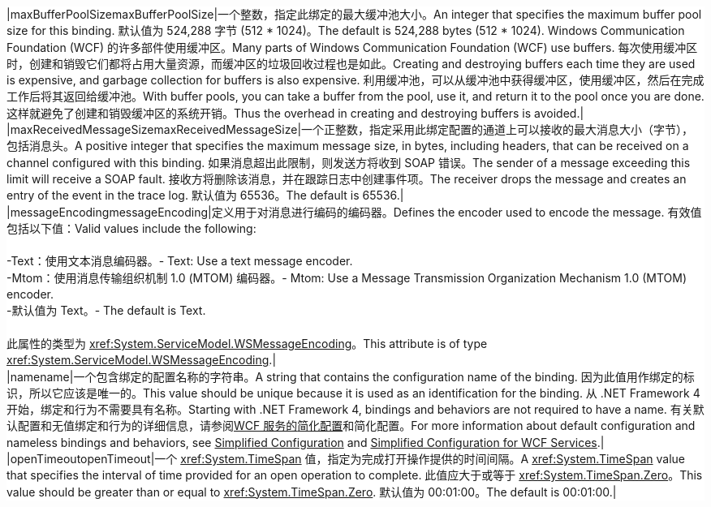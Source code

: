 |<span data-ttu-id="e5964-131">maxBufferPoolSize</span><span class="sxs-lookup"><span data-stu-id="e5964-131">maxBufferPoolSize</span></span>|<span data-ttu-id="e5964-132">一个整数，指定此绑定的最大缓冲池大小。</span><span class="sxs-lookup"><span data-stu-id="e5964-132">An integer that specifies the maximum buffer pool size for this binding.</span></span> <span data-ttu-id="e5964-133">默认值为 524,288 字节 (512 \* 1024)。</span><span class="sxs-lookup"><span data-stu-id="e5964-133">The default is 524,288 bytes (512 \* 1024).</span></span> <span data-ttu-id="e5964-134">Windows Communication Foundation (WCF) 的许多部件使用缓冲区。</span><span class="sxs-lookup"><span data-stu-id="e5964-134">Many parts of Windows Communication Foundation (WCF) use buffers.</span></span> <span data-ttu-id="e5964-135">每次使用缓冲区时，创建和销毁它们都将占用大量资源，而缓冲区的垃圾回收过程也是如此。</span><span class="sxs-lookup"><span data-stu-id="e5964-135">Creating and destroying buffers each time they are used is expensive, and garbage collection for buffers is also expensive.</span></span> <span data-ttu-id="e5964-136">利用缓冲池，可以从缓冲池中获得缓冲区，使用缓冲区，然后在完成工作后将其返回给缓冲池。</span><span class="sxs-lookup"><span data-stu-id="e5964-136">With buffer pools, you can take a buffer from the pool, use it, and return it to the pool once you are done.</span></span> <span data-ttu-id="e5964-137">这样就避免了创建和销毁缓冲区的系统开销。</span><span class="sxs-lookup"><span data-stu-id="e5964-137">Thus the overhead in creating and destroying buffers is avoided.</span></span>|  
|<span data-ttu-id="e5964-138">maxReceivedMessageSize</span><span class="sxs-lookup"><span data-stu-id="e5964-138">maxReceivedMessageSize</span></span>|<span data-ttu-id="e5964-139">一个正整数，指定采用此绑定配置的通道上可以接收的最大消息大小（字节），包括消息头。</span><span class="sxs-lookup"><span data-stu-id="e5964-139">A positive integer that specifies the maximum message size, in bytes, including headers, that can be received on a channel configured with this binding.</span></span> <span data-ttu-id="e5964-140">如果消息超出此限制，则发送方将收到 SOAP 错误。</span><span class="sxs-lookup"><span data-stu-id="e5964-140">The sender of a message exceeding this limit will receive a SOAP fault.</span></span> <span data-ttu-id="e5964-141">接收方将删除该消息，并在跟踪日志中创建事件项。</span><span class="sxs-lookup"><span data-stu-id="e5964-141">The receiver drops the message and creates an entry of the event in the trace log.</span></span> <span data-ttu-id="e5964-142">默认值为 65536。</span><span class="sxs-lookup"><span data-stu-id="e5964-142">The default is 65536.</span></span>|  
|<span data-ttu-id="e5964-143">messageEncoding</span><span class="sxs-lookup"><span data-stu-id="e5964-143">messageEncoding</span></span>|<span data-ttu-id="e5964-144">定义用于对消息进行编码的编码器。</span><span class="sxs-lookup"><span data-stu-id="e5964-144">Defines the encoder used to encode the message.</span></span> <span data-ttu-id="e5964-145">有效值包括以下值：</span><span class="sxs-lookup"><span data-stu-id="e5964-145">Valid values include the following:</span></span><br /><br /> <span data-ttu-id="e5964-146">-Text：使用文本消息编码器。</span><span class="sxs-lookup"><span data-stu-id="e5964-146">-   Text: Use a text message encoder.</span></span><br /><span data-ttu-id="e5964-147">-Mtom：使用消息传输组织机制 1.0 (MTOM) 编码器。</span><span class="sxs-lookup"><span data-stu-id="e5964-147">-   Mtom: Use a Message Transmission Organization Mechanism 1.0 (MTOM) encoder.</span></span><br /><span data-ttu-id="e5964-148">-默认值为 Text。</span><span class="sxs-lookup"><span data-stu-id="e5964-148">-   The default is Text.</span></span><br /><br /> <span data-ttu-id="e5964-149">此属性的类型为 <xref:System.ServiceModel.WSMessageEncoding>。</span><span class="sxs-lookup"><span data-stu-id="e5964-149">This attribute is of type <xref:System.ServiceModel.WSMessageEncoding>.</span></span>|  
|<span data-ttu-id="e5964-150">name</span><span class="sxs-lookup"><span data-stu-id="e5964-150">name</span></span>|<span data-ttu-id="e5964-151">一个包含绑定的配置名称的字符串。</span><span class="sxs-lookup"><span data-stu-id="e5964-151">A string that contains the configuration name of the binding.</span></span> <span data-ttu-id="e5964-152">因为此值用作绑定的标识，所以它应该是唯一的。</span><span class="sxs-lookup"><span data-stu-id="e5964-152">This value should be unique because it is used as an identification for the binding.</span></span> <span data-ttu-id="e5964-153">从 .NET Framework 4 开始，绑定和行为不需要具有名称。</span><span class="sxs-lookup"><span data-stu-id="e5964-153">Starting with .NET Framework 4, bindings and behaviors are not required to have a name.</span></span> <span data-ttu-id="e5964-154">有关默认配置和无值绑定和行为的详细信息，请参阅[WCF 服务的](../../../wcf/samples/simplified-configuration-for-wcf-services.md)[简化配置](../../../wcf/simplified-configuration.md)和简化配置。</span><span class="sxs-lookup"><span data-stu-id="e5964-154">For more information about default configuration and nameless bindings and behaviors, see [Simplified Configuration](../../../wcf/simplified-configuration.md) and [Simplified Configuration for WCF Services](../../../wcf/samples/simplified-configuration-for-wcf-services.md).</span></span>|  
|<span data-ttu-id="e5964-155">openTimeout</span><span class="sxs-lookup"><span data-stu-id="e5964-155">openTimeout</span></span>|<span data-ttu-id="e5964-156">一个 <xref:System.TimeSpan> 值，指定为完成打开操作提供的时间间隔。</span><span class="sxs-lookup"><span data-stu-id="e5964-156">A <xref:System.TimeSpan> value that specifies the interval of time provided for an open operation to complete.</span></span> <span data-ttu-id="e5964-157">此值应大于或等于 <xref:System.TimeSpan.Zero>。</span><span class="sxs-lookup"><span data-stu-id="e5964-157">This value should be greater than or equal to <xref:System.TimeSpan.Zero>.</span></span> <span data-ttu-id="e5964-158">默认值为 00:01:00。</span><span class="sxs-lookup"><span data-stu-id="e5964-158">The default is 00:01:00.</span></span>|  